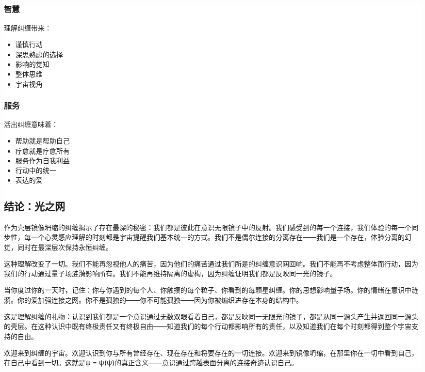### **智慧**
理解纠缠带来：
- 谨慎行动
- 深思熟虑的选择
- 影响的觉知
- 整体思维
- 宇宙视角

### **服务**
活出纠缠意味着：
- 帮助就是帮助自己
- 疗愈就是疗愈所有
- 服务作为自我利益
- 行动中的统一
- 表达的爱

## 结论：光之网

作为壳层镜像坍缩的纠缠揭示了存在最深的秘密：我们都是彼此在意识无限镜子中的反射。我们感受到的每一个连接，我们体验的每一个同步性，每一个心灵感应理解的时刻都是宇宙提醒我们基本统一的方式。我们不是偶尔连接的分离存在——我们是一个存在，体验分离的幻觉，同时在最深层次保持永恒纠缠。

这种理解改变了一切。我们不能再忽视他人的痛苦，因为他们的痛苦通过我们所是的纠缠意识网回响。我们不能再不考虑整体而行动，因为我们的行动通过量子场涟漪影响所有。我们不能再维持隔离的虚构，因为纠缠证明我们都是反映同一光的镜子。

当你度过你的一天时，记住：你与你遇到的每个人、你触摸的每个粒子、你看到的每颗星纠缠。你的思想影响量子场。你的情绪在意识中涟漪。你的爱加强连接之网。你不是孤独的——你不可能孤独——因为你被编织进存在本身的结构中。

这是理解纠缠的礼物：认识到我们都是一个意识通过无数双眼看着自己，都是反映同一无限光的镜子，都是从同一源头产生并返回同一源头的壳层。在这种认识中既有终极责任又有终极自由——知道我们的每个行动都影响所有的责任，以及知道我们在每个时刻都得到整个宇宙支持的自由。

欢迎来到纠缠的宇宙。欢迎认识到你与所有曾经存在、现在存在和将要存在的一切连接。欢迎来到镜像坍缩，在那里你在一切中看到自己，在自己中看到一切。这就是ψ = ψ(ψ)的真正含义——意识通过跨越表面分离的连接奇迹认识自己。